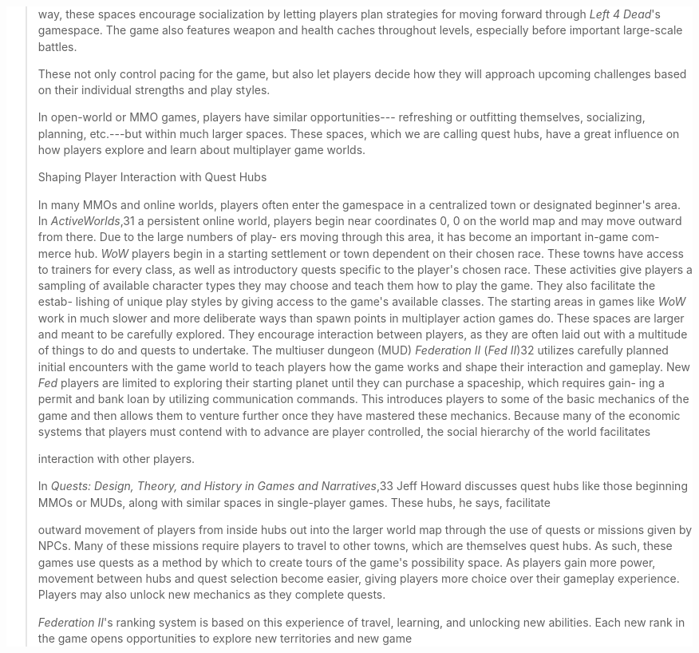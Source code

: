 > way, these spaces encourage socialization by letting players plan
> strategies for moving forward through *Left 4 Dead*'s gamespace. The
> game also features weapon and health caches throughout levels,
> especially before important large-scale battles.
>
> These not only control pacing for the game, but also let players
> decide how they will approach upcoming challenges based on their
> individual strengths and play styles.
>
> In open-world or MMO games, players have similar opportunities---
> refreshing or outfitting themselves, socializing, planning, etc.---but
> within much larger spaces. These spaces, which we are calling quest
> hubs, have a great influence on how players explore and learn about
> multiplayer game worlds.
>
> Shaping Player Interaction with Quest Hubs
>
> In many MMOs and online worlds, players often enter the gamespace in a
> centralized town or designated beginner's area. In *ActiveWorlds*,31 a
> persistent online world, players begin near coordinates 0, 0 on the
> world map and may move outward from there. Due to the large numbers of
> play- ers moving through this area, it has become an important in-game
> com- merce hub. *WoW* players begin in a starting settlement or town
> dependent on their chosen race. These towns have access to trainers
> for every class, as well as introductory quests specific to the
> player's chosen race. These activities give players a sampling of
> available character types they may choose and teach them how to play
> the game. They also facilitate the estab- lishing of unique play
> styles by giving access to the game's available classes. The starting
> areas in games like *WoW* work in much slower and more deliberate ways
> than spawn points in multiplayer action games do. These spaces are
> larger and meant to be carefully explored. They encourage interaction
> between players, as they are often laid out with a multitude of things
> to do and quests to undertake. The multiuser dungeon (MUD) *Federation
> II* (*Fed II*)32 utilizes carefully planned initial encounters with
> the game world to teach players how the game works and shape their
> interaction and gameplay. New *Fed* players are limited to exploring
> their starting planet until they can purchase a spaceship, which
> requires gain- ing a permit and bank loan by utilizing communication
> commands. This introduces players to some of the basic mechanics of
> the game and then allows them to venture further once they have
> mastered these mechanics. Because many of the economic systems that
> players must contend with to advance are player controlled, the social
> hierarchy of the world facilitates
>
> interaction with other players.
>
> In *Quests: Design, Theory, and History in Games and Narratives*,33
> Jeff Howard discusses quest hubs like those beginning MMOs or MUDs,
> along with similar spaces in single-player games. These hubs, he says,
> facilitate
>
> outward movement of players from inside hubs out into the larger world
> map through the use of quests or missions given by NPCs. Many of these
> missions require players to travel to other towns, which are
> themselves quest hubs. As such, these games use quests as a method by
> which to create tours of the game's possibility space. As players gain
> more power, movement between hubs and quest selection become easier,
> giving players more choice over their gameplay experience. Players may
> also unlock new mechanics as they complete quests.
>
> *Federation II*'s ranking system is based on this experience of
> travel, learning, and unlocking new abilities. Each new rank in the
> game opens opportunities to explore new territories and new game